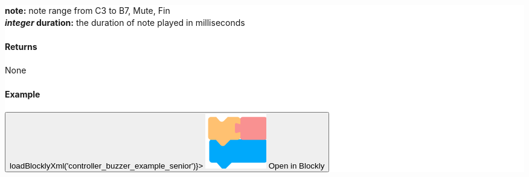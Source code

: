 **note:** note range from C3 to B7, Mute, Fin   
***integer* duration:** the duration of note played in milliseconds

#### Returns
None

#### Example

<div className="loadXmlDiv">
  <button className="loadXmlButton" onClick={() => loadBlocklyXml('controller_buzzer_example_senior')}>
    <img src="/img/Open_in_Blockly_logo.png" alt="Logo" className="button-logo"/>
    <span className="button-text">Open in Blockly</span>
  </button>
</div>

